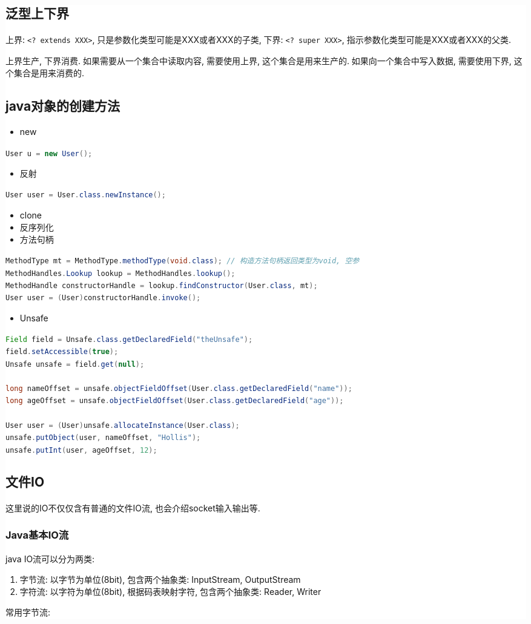 ## 泛型上下界

上界: `<? extends XXX>`, 只是参数化类型可能是XXX或者XXX的子类, 下界: `<? super XXX>`, 指示参数化类型可能是XXX或者XXX的父类.

上界生产, 下界消费. 如果需要从一个集合中读取内容, 需要使用上界, 这个集合是用来生产的. 如果向一个集合中写入数据, 需要使用下界, 这个集合是用来消费的.

## java对象的创建方法

* new
```java
User u = new User();
```
* 反射
```java
User user = User.class.newInstance();
```
* clone
* 反序列化
* 方法句柄
```java
MethodType mt = MethodType.methodType(void.class); // 构造方法句柄返回类型为void, 空参
MethodHandles.Lookup lookup = MethodHandles.lookup();
MethodHandle constructorHandle = lookup.findConstructor(User.class, mt);
User user = (User)constructorHandle.invoke();
```
* Unsafe
```java
Field field = Unsafe.class.getDeclaredField("theUnsafe");
field.setAccessible(true);
Unsafe unsafe = field.get(null);

long nameOffset = unsafe.objectFieldOffset(User.class.getDeclaredField("name"));
long ageOffset = unsafe.objectFieldOffset(User.class.getDeclaredField("age"));

User user = (User)unsafe.allocateInstance(User.class);
unsafe.putObject(user, nameOffset, "Hollis");
unsafe.putInt(user, ageOffset, 12);
```

## 文件IO

这里说的IO不仅仅含有普通的文件IO流, 也会介绍socket输入输出等.

### Java基本IO流

java IO流可以分为两类:
1. 字节流: 以字节为单位(8bit), 包含两个抽象类: InputStream, OutputStream
2. 字符流: 以字符为单位(8bit), 根据码表映射字符, 包含两个抽象类: Reader, Writer

常用字节流:
